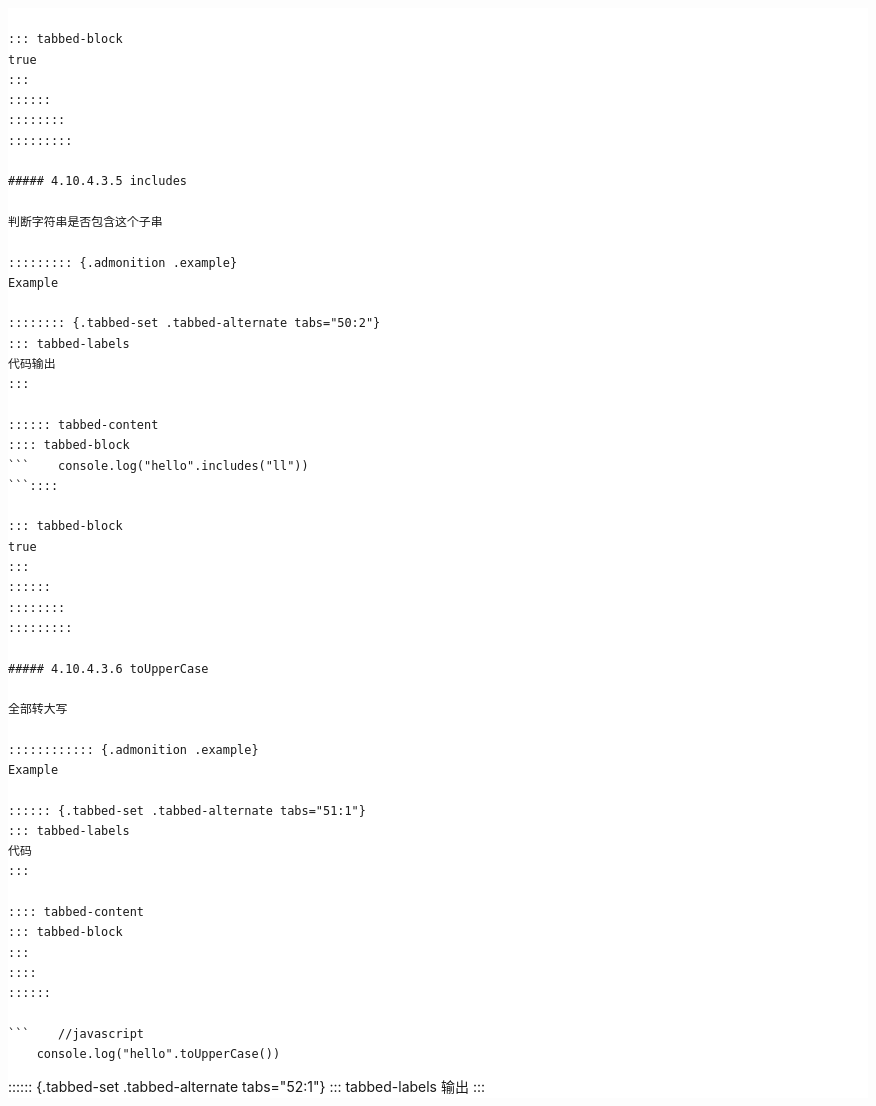 ```    const o = {name:"aaa",val: 12}

::: tabbed-block
true
:::
::::::
::::::::
:::::::::

##### 4.10.4.3.5 includes

判断字符串是否包含这个子串

::::::::: {.admonition .example}
Example

:::::::: {.tabbed-set .tabbed-alternate tabs="50:2"}
::: tabbed-labels
代码输出
:::

:::::: tabbed-content
:::: tabbed-block
```    console.log("hello".includes("ll"))
```::::

::: tabbed-block
true
:::
::::::
::::::::
:::::::::

##### 4.10.4.3.6 toUpperCase

全部转大写

:::::::::::: {.admonition .example}
Example

:::::: {.tabbed-set .tabbed-alternate tabs="51:1"}
::: tabbed-labels
代码
:::

:::: tabbed-content
::: tabbed-block
:::
::::
::::::

```    //javascript
    console.log("hello".toUpperCase())
```
:::::: {.tabbed-set .tabbed-alternate tabs="52:1"}
::: tabbed-labels
输出
:::

